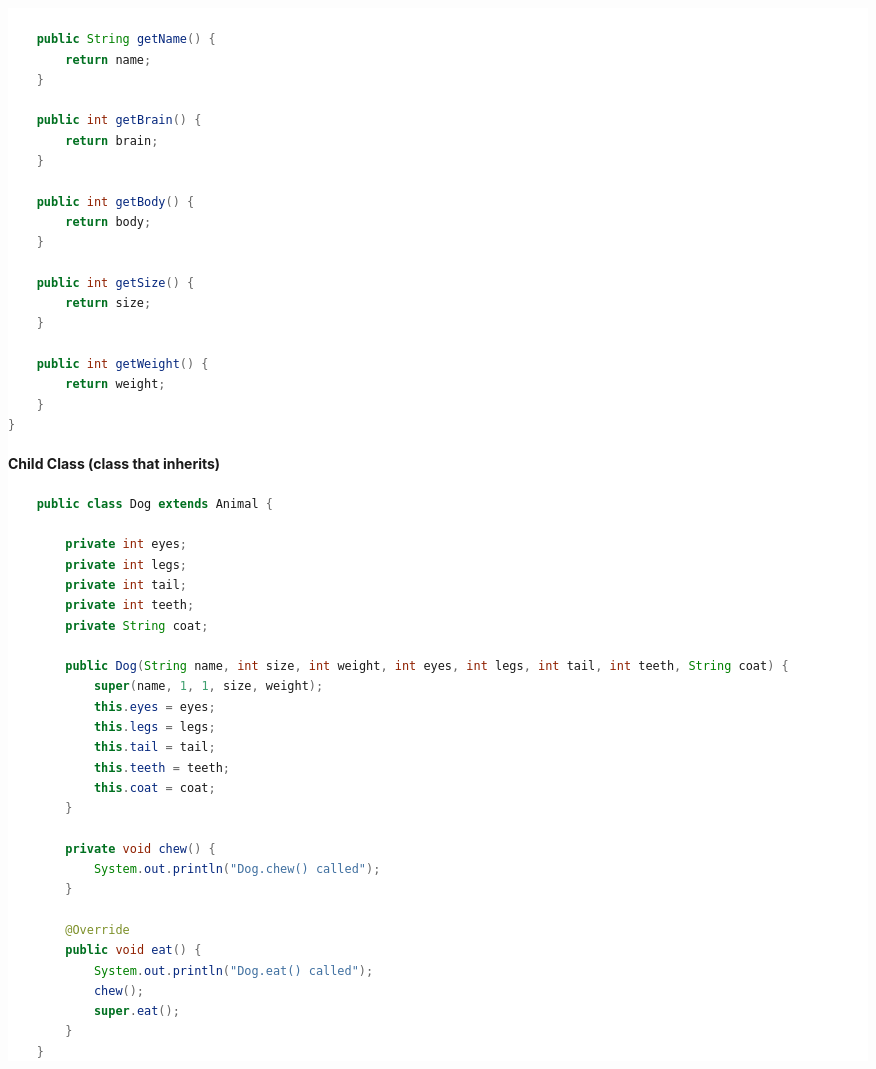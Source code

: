 ```java

    public String getName() {
        return name;
    }

    public int getBrain() {
        return brain;
    }

    public int getBody() {
        return body;
    }

    public int getSize() {
        return size;
    }

    public int getWeight() {
        return weight;
    }
}
```

#### Child Class (class that inherits)

```java
    public class Dog extends Animal {

        private int eyes;
        private int legs;
        private int tail;
        private int teeth;
        private String coat;

        public Dog(String name, int size, int weight, int eyes, int legs, int tail, int teeth, String coat) {
            super(name, 1, 1, size, weight);
            this.eyes = eyes;
            this.legs = legs;
            this.tail = tail;
            this.teeth = teeth;
            this.coat = coat;
        }

        private void chew() {
            System.out.println("Dog.chew() called");
        }

        @Override
        public void eat() {
            System.out.println("Dog.eat() called");
            chew();
            super.eat();
        }
    }
```
